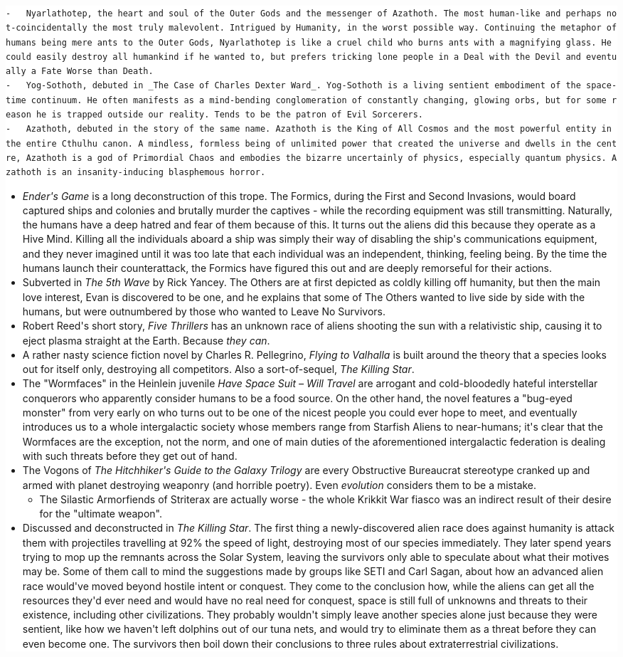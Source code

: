     -   Nyarlathotep, the heart and soul of the Outer Gods and the messenger of Azathoth. The most human-like and perhaps not-coincidentally the most truly malevolent. Intrigued by Humanity, in the worst possible way. Continuing the metaphor of humans being mere ants to the Outer Gods, Nyarlathotep is like a cruel child who burns ants with a magnifying glass. He could easily destroy all humankind if he wanted to, but prefers tricking lone people in a Deal with the Devil and eventually a Fate Worse than Death.
    -   Yog-Sothoth, debuted in _The Case of Charles Dexter Ward_. Yog-Sothoth is a living sentient embodiment of the space-time continuum. He often manifests as a mind-bending conglomeration of constantly changing, glowing orbs, but for some reason he is trapped outside our reality. Tends to be the patron of Evil Sorcerers.
    -   Azathoth, debuted in the story of the same name. Azathoth is the King of All Cosmos and the most powerful entity in the entire Cthulhu canon. A mindless, formless being of unlimited power that created the universe and dwells in the centre, Azathoth is a god of Primordial Chaos and embodies the bizarre uncertainly of physics, especially quantum physics. Azathoth is an insanity-inducing blasphemous horror.
-   _Ender's Game_ is a long deconstruction of this trope. The Formics, during the First and Second Invasions, would board captured ships and colonies and brutally murder the captives - while the recording equipment was still transmitting. Naturally, the humans have a deep hatred and fear of them because of this. It turns out the aliens did this because they operate as a Hive Mind. Killing all the individuals aboard a ship was simply their way of disabling the ship's communications equipment, and they never imagined until it was too late that each individual was an independent, thinking, feeling being. By the time the humans launch their counterattack, the Formics have figured this out and are deeply remorseful for their actions.
-   Subverted in _The 5th Wave_ by Rick Yancey. The Others are at first depicted as coldly killing off humanity, but then the main love interest, Evan is discovered to be one, and he explains that some of The Others wanted to live side by side with the humans, but were outnumbered by those who wanted to Leave No Survivors.
-   Robert Reed's short story, _Five Thrillers_ has an unknown race of aliens shooting the sun with a relativistic ship, causing it to eject plasma straight at the Earth. Because _they can_.
-   A rather nasty science fiction novel by Charles R. Pellegrino, _Flying to Valhalla_ is built around the theory that a species looks out for itself only, destroying all competitors. Also a sort-of-sequel, _The Killing Star_.
-   The "Wormfaces" in the Heinlein juvenile _Have Space Suit – Will Travel_ are arrogant and cold-bloodedly hateful interstellar conquerors who apparently consider humans to be a food source. On the other hand, the novel features a "bug-eyed monster" from very early on who turns out to be one of the nicest people you could ever hope to meet, and eventually introduces us to a whole intergalactic society whose members range from Starfish Aliens to near-humans; it's clear that the Wormfaces are the exception, not the norm, and one of main duties of the aforementioned intergalactic federation is dealing with such threats before they get out of hand.
-   The Vogons of _The Hitchhiker's Guide to the Galaxy Trilogy_ are every Obstructive Bureaucrat stereotype cranked up and armed with planet destroying weaponry (and horrible poetry). Even _evolution_ considers them to be a mistake.
    -   The Silastic Armorfiends of Striterax are actually worse - the whole Krikkit War fiasco was an indirect result of their desire for the "ultimate weapon".
-   Discussed and deconstructed in _The Killing Star_. The first thing a newly-discovered alien race does against humanity is attack them with projectiles travelling at 92% the speed of light, destroying most of our species immediately. They later spend years trying to mop up the remnants across the Solar System, leaving the survivors only able to speculate about what their motives may be. Some of them call to mind the suggestions made by groups like SETI and Carl Sagan, about how an advanced alien race would've moved beyond hostile intent or conquest. They come to the conclusion how, while the aliens can get all the resources they'd ever need and would have no real need for conquest, space is still full of unknowns and threats to their existence, including other civilizations. They probably wouldn't simply leave another species alone just because they were sentient, like how we haven't left dolphins out of our tuna nets, and would try to eliminate them as a threat before they can even become one. The survivors then boil down their conclusions to three rules about extraterrestrial civilizations.
    